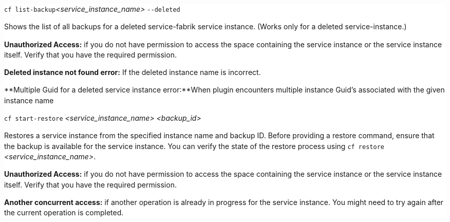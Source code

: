 

</td>
</tr>
<tr>
<td valign="top">

`cf list-backup`*<service\_instance\_name\>* `--deleted`



</td>
<td valign="top">

Shows the list of all backups for a deleted service-fabrik service instance. \(Works only for a deleted service-instance.\)



</td>
<td valign="top">

**Unauthorized Access:** if you do not have permission to access the space containing the service instance or the service instance itself. Verify that you have the required permission.

**Deleted instance not found error:** If the deleted instance name is incorrect.

**Multiple Guid for a deleted service instance error:**When plugin encounters multiple instance Guid’s associated with the given instance name



</td>
</tr>
<tr>
<td valign="top">

`cf start-restore` *<service\_instance\_name\>* *<backup\_id\>* 



</td>
<td valign="top">

Restores a service instance from the specified instance name and backup ID. Before providing a restore command, ensure that the backup is available for the service instance. You can verify the state of the restore process using `cf restore`*<service\_instance\_name\>*.



</td>
<td valign="top">

**Unauthorized Access:** if you do not have permission to access the space containing the service instance or the service instance itself. Verify that you have the required permission.

**Another concurrent access:** if another operation is already in progress for the service instance. You might need to try again after the current operation is completed.



</td>
</tr>
<tr>
<td valign="top">
